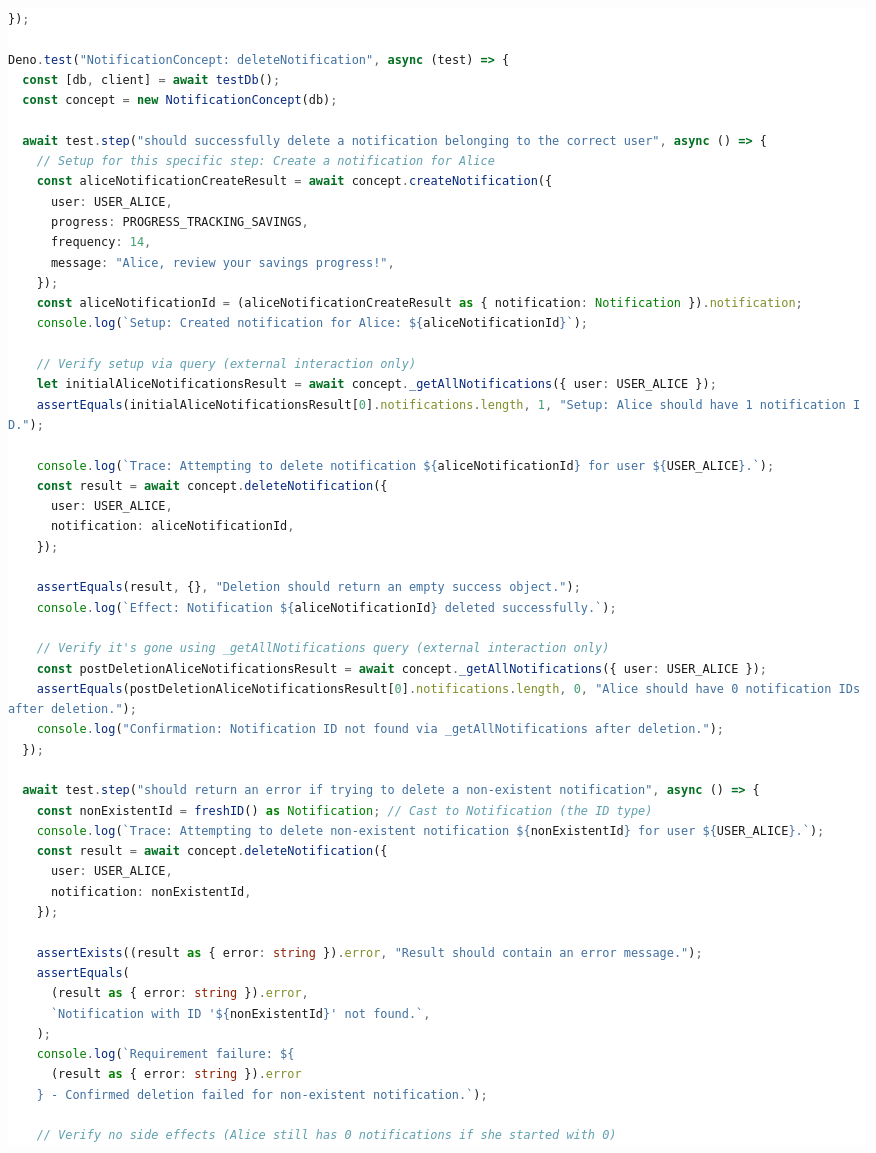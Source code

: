 ```typescript
});

Deno.test("NotificationConcept: deleteNotification", async (test) => {
  const [db, client] = await testDb();
  const concept = new NotificationConcept(db);

  await test.step("should successfully delete a notification belonging to the correct user", async () => {
    // Setup for this specific step: Create a notification for Alice
    const aliceNotificationCreateResult = await concept.createNotification({
      user: USER_ALICE,
      progress: PROGRESS_TRACKING_SAVINGS,
      frequency: 14,
      message: "Alice, review your savings progress!",
    });
    const aliceNotificationId = (aliceNotificationCreateResult as { notification: Notification }).notification;
    console.log(`Setup: Created notification for Alice: ${aliceNotificationId}`);

    // Verify setup via query (external interaction only)
    let initialAliceNotificationsResult = await concept._getAllNotifications({ user: USER_ALICE });
    assertEquals(initialAliceNotificationsResult[0].notifications.length, 1, "Setup: Alice should have 1 notification ID.");

    console.log(`Trace: Attempting to delete notification ${aliceNotificationId} for user ${USER_ALICE}.`);
    const result = await concept.deleteNotification({
      user: USER_ALICE,
      notification: aliceNotificationId,
    });

    assertEquals(result, {}, "Deletion should return an empty success object.");
    console.log(`Effect: Notification ${aliceNotificationId} deleted successfully.`);

    // Verify it's gone using _getAllNotifications query (external interaction only)
    const postDeletionAliceNotificationsResult = await concept._getAllNotifications({ user: USER_ALICE });
    assertEquals(postDeletionAliceNotificationsResult[0].notifications.length, 0, "Alice should have 0 notification IDs after deletion.");
    console.log("Confirmation: Notification ID not found via _getAllNotifications after deletion.");
  });

  await test.step("should return an error if trying to delete a non-existent notification", async () => {
    const nonExistentId = freshID() as Notification; // Cast to Notification (the ID type)
    console.log(`Trace: Attempting to delete non-existent notification ${nonExistentId} for user ${USER_ALICE}.`);
    const result = await concept.deleteNotification({
      user: USER_ALICE,
      notification: nonExistentId,
    });

    assertExists((result as { error: string }).error, "Result should contain an error message.");
    assertEquals(
      (result as { error: string }).error,
      `Notification with ID '${nonExistentId}' not found.`,
    );
    console.log(`Requirement failure: ${
      (result as { error: string }).error
    } - Confirmed deletion failed for non-existent notification.`);

    // Verify no side effects (Alice still has 0 notifications if she started with 0)
```